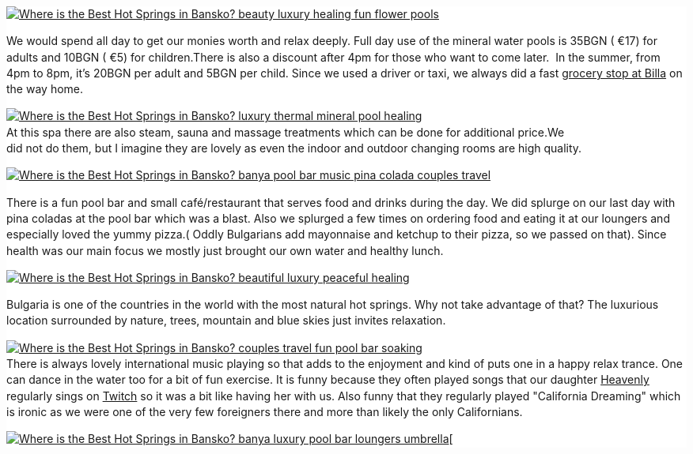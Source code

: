 [![Where is the Best Hot Springs in Bansko?  beauty luxury healing fun flower pools ](https://pub-ac94b3f306b24c0dba4238943c97f2e1.r2.dev/6a00e5502a9507883302c8d39e03a0200b.jpg "Where is the Best Hot Springs in Bansko?  beauty luxury healing fun flower pools ")](https://pub-ac94b3f306b24c0dba4238943c97f2e1.r2.dev/6a00e5502a9507883302c8d399317f200c-2048x1291-1.jpg)  
[](https://pub-ac94b3f306b24c0dba4238943c97f2e1.r2.dev/6a00e5502a9507883302c8d399317f200c-2048x1291-1.jpg)

We would spend all day to get our monies worth and relax deeply. Full day use of the mineral water pools is 35BGN ( €17) for adults and 10BGN ( €5) for children.There is also a discount after 4pm for those who want to come later.  In the summer, from 4pm to 8pm, it’s 20BGN per adult and 5BGN per child. Since we used a driver or taxi, we always did a fast [grocery stop at Billa](http://soultravelers3new.local/2022/08/losing-weight-low-carb-keto-while-traveling-.html) on the way home.   
  
[![Where is the Best Hot Springs in Bansko? luxury thermal mineral pool healing ](https://pub-ac94b3f306b24c0dba4238943c97f2e1.r2.dev/6a00e5502a9507883302c8d39e0437200b.jpg "Where is the Best Hot Springs in Bansko? luxury thermal mineral pool healing ")](https://pub-ac94b3f306b24c0dba4238943c97f2e1.r2.dev/6a00e5502a9507883302c8d399317f200c-2048x1291-1.jpg)  
At this spa there are also steam, sauna and massage treatments which can be done for additional price.We  
did not do them, but I imagine they are lovely as even the indoor and outdoor changing rooms are high quality.  
  
[![Where is the Best Hot Springs in Bansko? banya pool bar music pina colada couples travel ](https://pub-ac94b3f306b24c0dba4238943c97f2e1.r2.dev/6a00e5502a9507883302c8d39e5989200d.jpg "Where is the Best Hot Springs in Bansko? banya pool bar music pina colada couples travel ")](https://pub-ac94b3f306b24c0dba4238943c97f2e1.r2.dev/6a00e5502a9507883302c8d399317f200c-2048x1291-1.jpg)  
  
There is a fun pool bar and small café/restaurant that serves food and drinks during the day. We did splurge on our last day with pina coladas at the pool bar which was a blast. Also we splurged a few times on ordering food and eating it at our loungers and especially loved the yummy pizza.( Oddly Bulgarians add mayonnaise and ketchup to their pizza, so we passed on that). Since health was our main focus we mostly just brought our own water and healthy lunch.  
  
[![Where is the Best Hot Springs in Bansko?  beautiful luxury peaceful healing ](https://pub-ac94b3f306b24c0dba4238943c97f2e1.r2.dev/6a00e5502a9507883302c8d39e593c200d.jpg "Where is the Best Hot Springs in Bansko?  beautiful luxury peaceful healing ")](https://pub-ac94b3f306b24c0dba4238943c97f2e1.r2.dev/6a00e5502a9507883302c8d399317f200c-2048x1291-1.jpg)  
  
Bulgaria is one of the countries in the world with the most natural hot springs. Why not take advantage of that? The luxurious location surrounded by nature, trees, mountain and blue skies just invites relaxation.   
  
[![Where is the Best Hot Springs in Bansko?  couples travel fun pool bar soaking ](https://pub-ac94b3f306b24c0dba4238943c97f2e1.r2.dev/6a00e5502a9507883302c8d39e59ab200d.jpg "Where is the Best Hot Springs in Bansko?  couples travel fun pool bar soaking ")](https://pub-ac94b3f306b24c0dba4238943c97f2e1.r2.dev/6a00e5502a9507883302c8d399317f200c-2048x1291-1.jpg)  
There is always lovely international music playing so that adds to the enjoyment and kind of puts one in a happy relax trance. One can dance in the water too for a bit of fun exercise. It is funny because they often played songs that our daughter [Heavenly](https://www.imdb.com/name/nm7413363/) regularly sings on [Twitch](https://www.twitch.tv/heavenly) so it was a bit like having her with us. Also funny that they regularly played "California Dreaming" which is ironic as we were one of the very few foreigners there and more than likely the only Californians.   
  
[](https://pub-ac94b3f306b24c0dba4238943c97f2e1.r2.dev/6a00e5502a9507883302c8d399317f200c-2048x1291-1.jpg)[![Where is the Best Hot Springs in Bansko?  banya luxury pool bar loungers umbrella ](https://pub-ac94b3f306b24c0dba4238943c97f2e1.r2.dev/6a00e5502a9507883302c8d39e59b9200d.jpg "Where is the Best Hot Springs in Bansko?  banya luxury pool bar loungers umbrella ")](https://pub-ac94b3f306b24c0dba4238943c97f2e1.r2.dev/6a00e5502a9507883302c8d399317f200c-2048x1291-1.jpg)[  
  